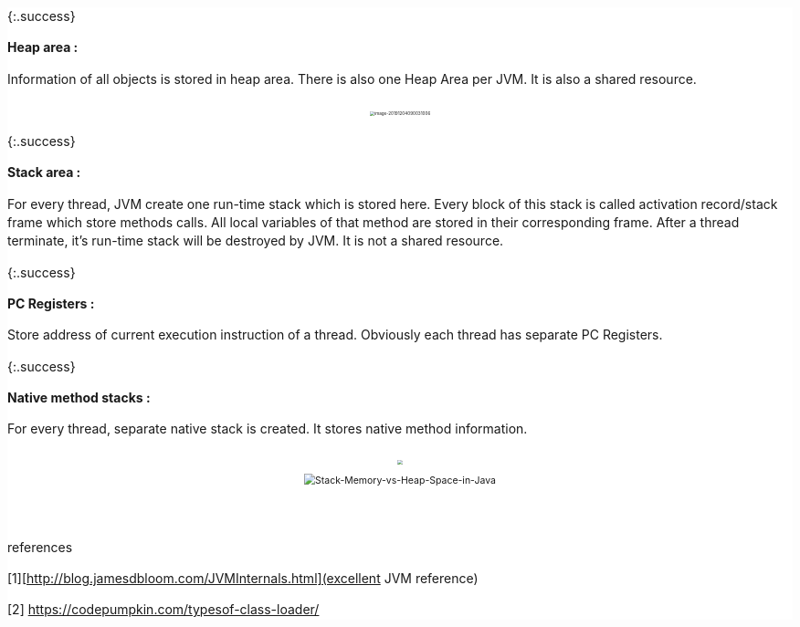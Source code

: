 {:.success}

**Heap area :**

Information of all objects is stored in heap area. There is also one Heap Area per JVM. It is also a shared resource.



<center><img src="https://miaochenlu.github.io/picture/image-20191204090031006.png" alt="image-20191204090031006" style="zoom: 33%;" /></center>


{:.success}

**Stack area :**

For every thread, JVM create one run-time stack which is stored here. Every block of this stack is called activation record/stack frame which store methods calls. All local variables of that method are stored in their corresponding frame. After a thread terminate, it’s run-time stack will be destroyed by JVM. It is not a shared resource.

{:.success}

**PC Registers :**

Store address of current execution instruction of a thread. Obviously each thread has separate PC Registers.

{:.success}

**Native method stacks :**

For every thread, separate native stack is created. It stores native method information.

<center><img src="https://miaochenlu.github.io/picture/jvm-memory-2.jpg" style="zoom: 33%;" /></center>


<center><img src="https://miaochenlu.github.io/picture/Stack-Memory-vs-Heap-Space-in-Java.jpg" alt="Stack-Memory-vs-Heap-Space-in-Java" style="zoom:75%;" /></center>






<br/>

<br/>

references

\[1][http://blog.jamesdbloom.com/JVMInternals.html](excellent JVM reference)

[2] https://codepumpkin.com/typesof-class-loader/



